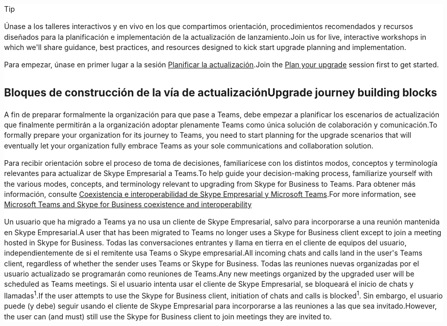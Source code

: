 
> [!TIP]
> <span data-ttu-id="95851-122">Únase a los talleres interactivos y en vivo en los que compartimos orientación, procedimientos recomendados y recursos diseñados para la planificación e implementación de la actualización de lanzamiento.</span><span class="sxs-lookup"><span data-stu-id="95851-122">Join us for live, interactive workshops in which we'll share guidance, best practices, and resources designed to kick start upgrade planning and implementation.</span></span>
>
><span data-ttu-id="95851-123">Para empezar, únase en primer lugar a la sesión [Planificar la actualización](https://aka.ms/SkypeToTeamsPlanning).</span><span class="sxs-lookup"><span data-stu-id="95851-123">Join the [Plan your upgrade](https://aka.ms/SkypeToTeamsPlanning) session first to get started.</span></span>


## <a name="upgrade-journey-building-blocks"></a><span data-ttu-id="95851-124">Bloques de construcción de la vía de actualización</span><span class="sxs-lookup"><span data-stu-id="95851-124">Upgrade journey building blocks</span></span>

<span data-ttu-id="95851-125">A fin de preparar formalmente la organización para que pase a Teams, debe empezar a planificar los escenarios de actualización que finalmente permitirán a la organización adoptar plenamente Teams como única solución de colaboración y comunicación.</span><span class="sxs-lookup"><span data-stu-id="95851-125">To formally prepare your organization for its journey to Teams, you need to start planning for the upgrade scenarios that will eventually let your organization fully embrace Teams as your sole communications and collaboration solution.</span></span>

<span data-ttu-id="95851-126">Para recibir orientación sobre el proceso de toma de decisiones, familiarícese con los distintos modos, conceptos y terminología relevantes para actualizar de Skype Empresarial a Teams.</span><span class="sxs-lookup"><span data-stu-id="95851-126">To help guide your decision-making process, familiarize yourself with the various modes, concepts, and terminology relevant to upgrading from Skype for Business to Teams.</span></span> <span data-ttu-id="95851-127">Para obtener más información, consulte [Coexistencia e interoperabilidad de Skype Empresarial y Microsoft Teams](https://aka.ms/SkypeToTeams-Coexist).</span><span class="sxs-lookup"><span data-stu-id="95851-127">For more information, see [Microsoft Teams and Skype for Business coexistence and interoperability](https://aka.ms/SkypeToTeams-Coexist)</span></span>

<span data-ttu-id="95851-128">Un usuario que ha migrado a Teams ya no usa un cliente de Skype Empresarial, salvo para incorporarse a una reunión mantenida en Skype Empresarial.</span><span class="sxs-lookup"><span data-stu-id="95851-128">A user that has been migrated to Teams no longer uses a Skype for Business client except to join a meeting hosted in Skype for Business.</span></span> <span data-ttu-id="95851-129">Todas las conversaciones entrantes y llama en tierra en el cliente de equipos del usuario, independientemente de si el remitente usa Teams o Skype empresarial.</span><span class="sxs-lookup"><span data-stu-id="95851-129">All incoming chats and calls land in the user's Teams client, regardless of whether the sender uses Teams or Skype for Business.</span></span> <span data-ttu-id="95851-130">Todas las reuniones nuevas organizadas por el usuario actualizado se programarán como reuniones de Teams.</span><span class="sxs-lookup"><span data-stu-id="95851-130">Any new meetings organized by the upgraded user will be scheduled as Teams meetings.</span></span> <span data-ttu-id="95851-131">Si el usuario intenta usar el cliente de Skype Empresarial, se bloqueará el inicio de chats y llamadas<sup>1</sup>.</span><span class="sxs-lookup"><span data-stu-id="95851-131">If the user attempts to use the Skype for Business client, initiation of chats and calls is blocked<sup>1</sup>.</span></span> <span data-ttu-id="95851-132">Sin embargo, el usuario puede (y debe) seguir usando el cliente de Skype Empresarial para incorporarse a las reuniones a las que sea invitado.</span><span class="sxs-lookup"><span data-stu-id="95851-132">However, the user can (and must) still use the Skype for Business client to join meetings they are invited to.</span></span>
